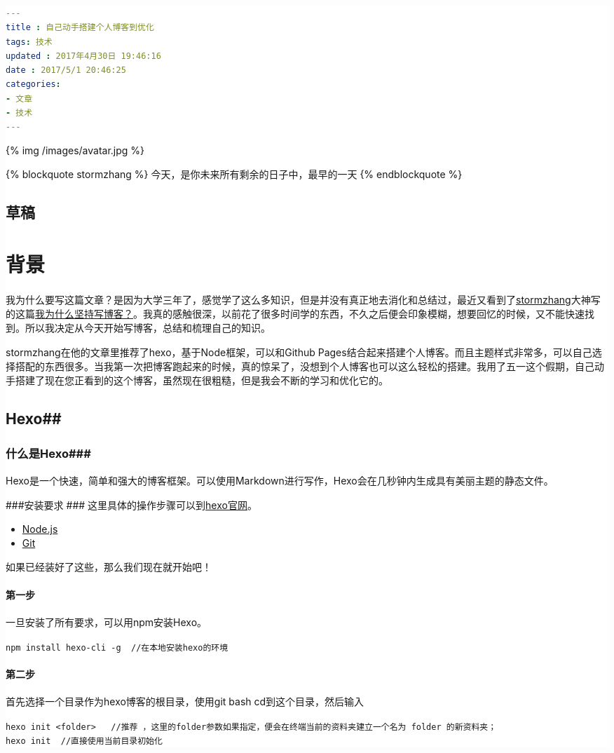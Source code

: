 ```yaml
---
title : 自己动手搭建个人博客到优化
tags: 技术
updated : 2017年4月30日 19:46:16
date : 2017/5/1 20:46:25
categories:
- 文章
- 技术
---
```


 
{% img /images/avatar.jpg  %}

{% blockquote stormzhang %}
今天，是你未来所有剩余的日子中，最早的一天
{% endblockquote %}




## 草稿 ##

# 背景 #
我为什么要写这篇文章？是因为大学三年了，感觉学了这么多知识，但是并没有真正地去消化和总结过，最近又看到了[stormzhang](http://www.baidu.com "stormzhang")大神写的这篇[我为什么坚持写博客？](http://stormzhang.com/android/2016/03/04/why-i-keep-writing-blog/ "stormzhang")。我真的感触很深，以前花了很多时间学的东西，不久之后便会印象模糊，想要回忆的时候，又不能快速找到。所以我决定从今天开始写博客，总结和梳理自己的知识。

stormzhang在他的文章里推荐了hexo，基于Node框架，可以和Github Pages结合起来搭建个人博客。而且主题样式非常多，可以自己选择搭配的东西很多。当我第一次把博客跑起来的时候，真的惊呆了，没想到个人博客也可以这么轻松的搭建。我用了五一这个假期，自己动手搭建了现在您正看到的这个博客，虽然现在很粗糙，但是我会不断的学习和优化它的。

## Hexo##
### 什么是Hexo###
Hexo是一个快速，简单和强大的博客框架。可以使用Markdown进行写作，Hexo会在几秒钟内生成具有美丽主题的静态文件。

###安装要求 ###
这里具体的操作步骤可以到[hexo官网](https://hexo.io/)。

- [Node.js](https://nodejs.org)
- [Git](https://git-scm.com/)

如果已经装好了这些，那么我们现在就开始吧！
#### 第一步 ####
一旦安装了所有要求，可以用npm安装Hexo。

	npm install hexo-cli -g  //在本地安装hexo的环境 

#### 第二步 ####
首先选择一个目录作为hexo博客的根目录，使用git bash cd到这个目录，然后输入  

	hexo init <folder>   //推荐 ，这里的folder参数如果指定，便会在终端当前的资料夹建立一个名为 folder 的新资料夹；
	hexo init  //直接使用当前目录初始化
